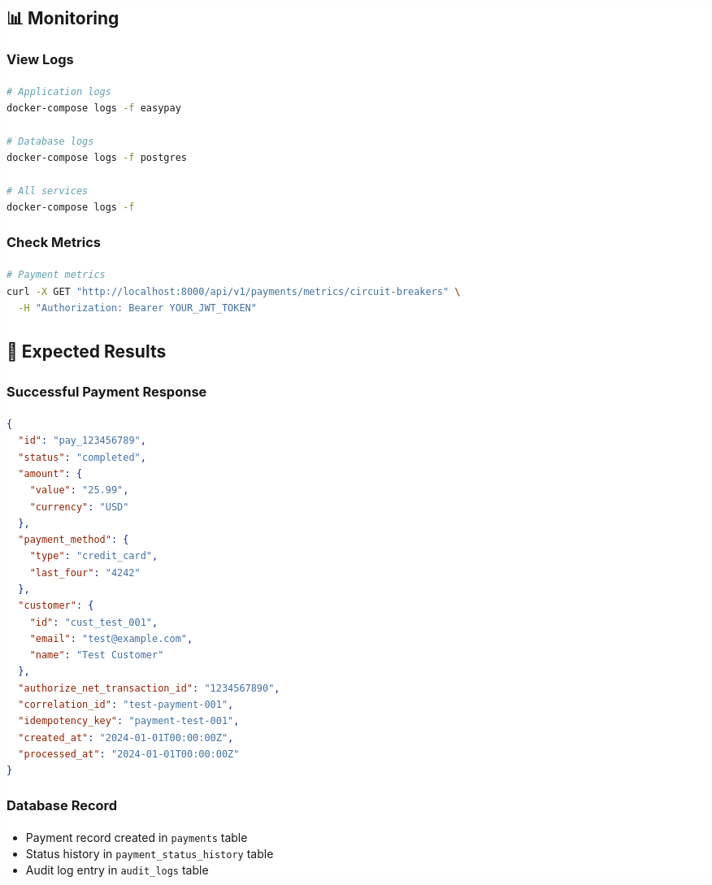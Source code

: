 ## 📊 Monitoring

### View Logs
```bash
# Application logs
docker-compose logs -f easypay

# Database logs
docker-compose logs -f postgres

# All services
docker-compose logs -f
```

### Check Metrics
```bash
# Payment metrics
curl -X GET "http://localhost:8000/api/v1/payments/metrics/circuit-breakers" \
  -H "Authorization: Bearer YOUR_JWT_TOKEN"
```

## 🎯 Expected Results

### Successful Payment Response
```json
{
  "id": "pay_123456789",
  "status": "completed",
  "amount": {
    "value": "25.99",
    "currency": "USD"
  },
  "payment_method": {
    "type": "credit_card",
    "last_four": "4242"
  },
  "customer": {
    "id": "cust_test_001",
    "email": "test@example.com",
    "name": "Test Customer"
  },
  "authorize_net_transaction_id": "1234567890",
  "correlation_id": "test-payment-001",
  "idempotency_key": "payment-test-001",
  "created_at": "2024-01-01T00:00:00Z",
  "processed_at": "2024-01-01T00:00:00Z"
}
```

### Database Record
- Payment record created in `payments` table
- Status history in `payment_status_history` table
- Audit log entry in `audit_logs` table
